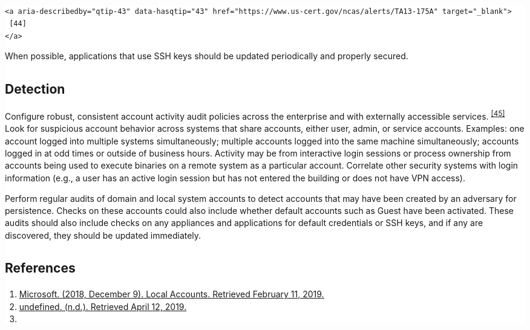     <a aria-describedby="qtip-43" data-hasqtip="43" href="https://www.us-cert.gov/ncas/alerts/TA13-175A" target="_blank">
     [44]
    </a>
   </sup>
  </span>
  When possible, applications that use SSH keys should be updated periodically and properly secured.
 </p>
 <h2 class="pt-3" id="detection">
  Detection
 </h2>
 <p>
  Configure robust, consistent account activity audit policies across the enterprise and with externally accessible services.
  <span class="scite-citeref-number" data-reference="TechNet Audit Policy" id="scite-ref-45-a">
   <sup>
    <a aria-describedby="qtip-44" data-hasqtip="44" href="https://technet.microsoft.com/en-us/library/dn487457.aspx" target="_blank">
     [45]
    </a>
   </sup>
  </span>
  Look for suspicious account behavior across systems that share accounts, either user, admin, or service accounts. Examples: one account logged into multiple systems simultaneously; multiple accounts logged into the same machine simultaneously; accounts logged in at odd times or outside of business hours. Activity may be from interactive login sessions or process ownership from accounts being used to execute binaries on a remote system as a particular account. Correlate other security systems with login information (e.g., a user has an active login session but has not entered the building or does not have VPN access).
 </p>
 <p>
  Perform regular audits of domain and local system accounts to detect accounts that may have been created by an adversary for persistence. Checks on these accounts could also include whether default accounts such as Guest have been activated. These audits should also include checks on any appliances and applications for default credentials or SSH keys, and if any are discovered, they should be updated immediately.
 </p>
 <h2 class="pt-3" id="references">
  References
 </h2>
 <div class="row">
  <div class="col">
   <ol>
    <li>
     <span class="scite-citation" id="scite-1">
      <span class="scite-citation-text">
       <a class="external text" href="https://docs.microsoft.com/en-us/windows/security/identity-protection/access-control/local-accounts" name="scite-1" rel="nofollow" target="_blank">
        Microsoft. (2018, December 9). Local Accounts. Retrieved February 11, 2019.
       </a>
      </span>
     </span>
    </li>
    <li>
     <span class="scite-citation" id="scite-2">
      <span class="scite-citation-text">
       <a class="external text" href="https://github.com/rapid7/metasploit-framework/tree/master/modules/exploits/linux/ssh" name="scite-2" rel="nofollow" target="_blank">
        undefined. (n.d.). Retrieved April 12, 2019.
       </a>
      </span>
     </span>
    </li>
    <li>